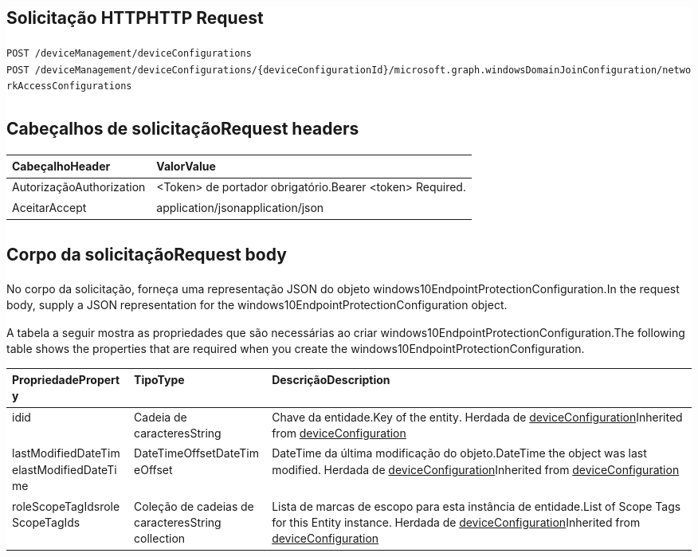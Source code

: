 ## <a name="http-request"></a><span data-ttu-id="bcc76-118">Solicitação HTTP</span><span class="sxs-lookup"><span data-stu-id="bcc76-118">HTTP Request</span></span>

``` http
POST /deviceManagement/deviceConfigurations
POST /deviceManagement/deviceConfigurations/{deviceConfigurationId}/microsoft.graph.windowsDomainJoinConfiguration/networkAccessConfigurations
```

## <a name="request-headers"></a><span data-ttu-id="bcc76-119">Cabeçalhos de solicitação</span><span class="sxs-lookup"><span data-stu-id="bcc76-119">Request headers</span></span>
|<span data-ttu-id="bcc76-120">Cabeçalho</span><span class="sxs-lookup"><span data-stu-id="bcc76-120">Header</span></span>|<span data-ttu-id="bcc76-121">Valor</span><span class="sxs-lookup"><span data-stu-id="bcc76-121">Value</span></span>|
|:---|:---|
|<span data-ttu-id="bcc76-122">Autorização</span><span class="sxs-lookup"><span data-stu-id="bcc76-122">Authorization</span></span>|<span data-ttu-id="bcc76-123">&lt;Token&gt; de portador obrigatório.</span><span class="sxs-lookup"><span data-stu-id="bcc76-123">Bearer &lt;token&gt; Required.</span></span>|
|<span data-ttu-id="bcc76-124">Aceitar</span><span class="sxs-lookup"><span data-stu-id="bcc76-124">Accept</span></span>|<span data-ttu-id="bcc76-125">application/json</span><span class="sxs-lookup"><span data-stu-id="bcc76-125">application/json</span></span>|

## <a name="request-body"></a><span data-ttu-id="bcc76-126">Corpo da solicitação</span><span class="sxs-lookup"><span data-stu-id="bcc76-126">Request body</span></span>
<span data-ttu-id="bcc76-127">No corpo da solicitação, forneça uma representação JSON do objeto windows10EndpointProtectionConfiguration.</span><span class="sxs-lookup"><span data-stu-id="bcc76-127">In the request body, supply a JSON representation for the windows10EndpointProtectionConfiguration object.</span></span>

<span data-ttu-id="bcc76-128">A tabela a seguir mostra as propriedades que são necessárias ao criar windows10EndpointProtectionConfiguration.</span><span class="sxs-lookup"><span data-stu-id="bcc76-128">The following table shows the properties that are required when you create the windows10EndpointProtectionConfiguration.</span></span>

|<span data-ttu-id="bcc76-129">Propriedade</span><span class="sxs-lookup"><span data-stu-id="bcc76-129">Property</span></span>|<span data-ttu-id="bcc76-130">Tipo</span><span class="sxs-lookup"><span data-stu-id="bcc76-130">Type</span></span>|<span data-ttu-id="bcc76-131">Descrição</span><span class="sxs-lookup"><span data-stu-id="bcc76-131">Description</span></span>|
|:---|:---|:---|
|<span data-ttu-id="bcc76-132">id</span><span class="sxs-lookup"><span data-stu-id="bcc76-132">id</span></span>|<span data-ttu-id="bcc76-133">Cadeia de caracteres</span><span class="sxs-lookup"><span data-stu-id="bcc76-133">String</span></span>|<span data-ttu-id="bcc76-134">Chave da entidade.</span><span class="sxs-lookup"><span data-stu-id="bcc76-134">Key of the entity.</span></span> <span data-ttu-id="bcc76-135">Herdada de [deviceConfiguration](../resources/intune-deviceconfig-deviceconfiguration.md)</span><span class="sxs-lookup"><span data-stu-id="bcc76-135">Inherited from [deviceConfiguration](../resources/intune-deviceconfig-deviceconfiguration.md)</span></span>|
|<span data-ttu-id="bcc76-136">lastModifiedDateTime</span><span class="sxs-lookup"><span data-stu-id="bcc76-136">lastModifiedDateTime</span></span>|<span data-ttu-id="bcc76-137">DateTimeOffset</span><span class="sxs-lookup"><span data-stu-id="bcc76-137">DateTimeOffset</span></span>|<span data-ttu-id="bcc76-138">DateTime da última modificação do objeto.</span><span class="sxs-lookup"><span data-stu-id="bcc76-138">DateTime the object was last modified.</span></span> <span data-ttu-id="bcc76-139">Herdada de [deviceConfiguration](../resources/intune-deviceconfig-deviceconfiguration.md)</span><span class="sxs-lookup"><span data-stu-id="bcc76-139">Inherited from [deviceConfiguration](../resources/intune-deviceconfig-deviceconfiguration.md)</span></span>|
|<span data-ttu-id="bcc76-140">roleScopeTagIds</span><span class="sxs-lookup"><span data-stu-id="bcc76-140">roleScopeTagIds</span></span>|<span data-ttu-id="bcc76-141">Coleção de cadeias de caracteres</span><span class="sxs-lookup"><span data-stu-id="bcc76-141">String collection</span></span>|<span data-ttu-id="bcc76-142">Lista de marcas de escopo para esta instância de entidade.</span><span class="sxs-lookup"><span data-stu-id="bcc76-142">List of Scope Tags for this Entity instance.</span></span> <span data-ttu-id="bcc76-143">Herdada de [deviceConfiguration](../resources/intune-deviceconfig-deviceconfiguration.md)</span><span class="sxs-lookup"><span data-stu-id="bcc76-143">Inherited from [deviceConfiguration](../resources/intune-deviceconfig-deviceconfiguration.md)</span></span>|